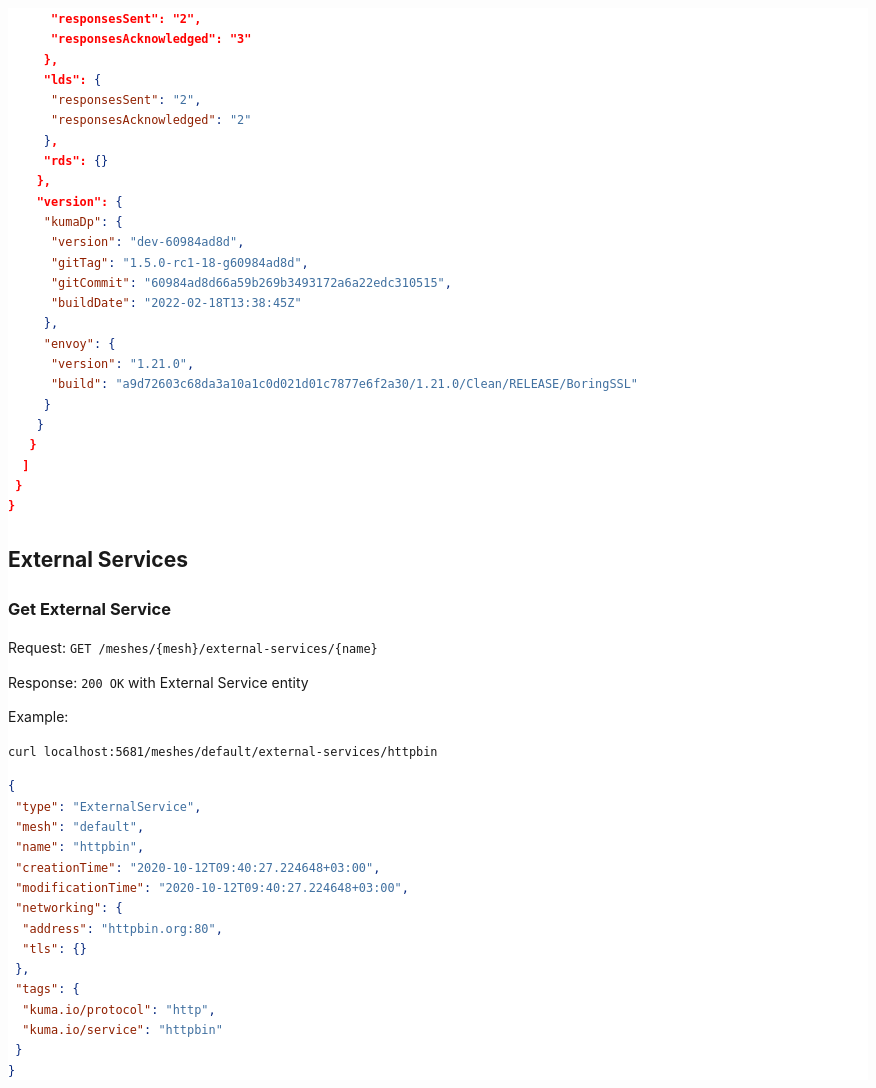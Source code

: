 ```json
      "responsesSent": "2",
      "responsesAcknowledged": "3"
     },
     "lds": {
      "responsesSent": "2",
      "responsesAcknowledged": "2"
     },
     "rds": {}
    },
    "version": {
     "kumaDp": {
      "version": "dev-60984ad8d",
      "gitTag": "1.5.0-rc1-18-g60984ad8d",
      "gitCommit": "60984ad8d66a59b269b3493172a6a22edc310515",
      "buildDate": "2022-02-18T13:38:45Z"
     },
     "envoy": {
      "version": "1.21.0",
      "build": "a9d72603c68da3a10a1c0d021d01c7877e6f2a30/1.21.0/Clean/RELEASE/BoringSSL"
     }
    }
   }
  ]
 }
}
```

## External Services

### Get External Service
Request: `GET /meshes/{mesh}/external-services/{name}`

Response: `200 OK` with External Service entity

Example:
```bash
curl localhost:5681/meshes/default/external-services/httpbin
```
```json
{
 "type": "ExternalService",
 "mesh": "default",
 "name": "httpbin",
 "creationTime": "2020-10-12T09:40:27.224648+03:00",
 "modificationTime": "2020-10-12T09:40:27.224648+03:00",
 "networking": {
  "address": "httpbin.org:80",
  "tls": {}
 },
 "tags": {
  "kuma.io/protocol": "http",
  "kuma.io/service": "httpbin"
 }
}
```
